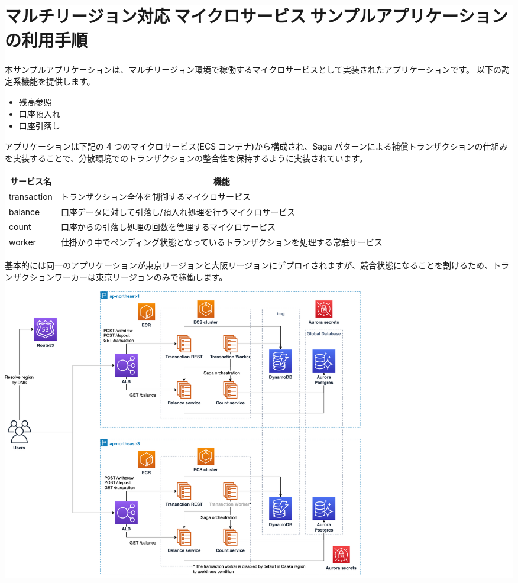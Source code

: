 # マルチリージョン対応 マイクロサービス サンプルアプリケーションの利用手順

本サンプルアプリケーションは、マルチリージョン環境で稼働するマイクロサービスとして実装されたアプリケーションです。
以下の勘定系機能を提供します。

- 残高参照
- 口座預入れ
- 口座引落し

アプリケーションは下記の 4 つのマイクロサービス(ECS コンテナ)から構成され、Saga パターンによる補償トランザクションの仕組みを実装することで、分散環境でのトランザクションの整合性を保持するように実装されています。

| サービス名  | 機能                                                                           |
| ----------- | ------------------------------------------------------------------------------ |
| transaction | トランザクション全体を制御するマイクロサービス                                 |
| balance     | 口座データに対して引落し/預入れ処理を行うマイクロサービス                      |
| count       | 口座からの引落し処理の回数を管理するマイクロサービス                           |
| worker      | 仕掛かり中でペンディング状態となっているトランザクションを処理する常駐サービス |

基本的には同一のアプリケーションが東京リージョンと大阪リージョンにデプロイされますが、競合状態になることを割けるため、トランザクションワーカーは東京リージョンのみで稼働します。

<img src="./imgs/architecture.png" width="70%">
